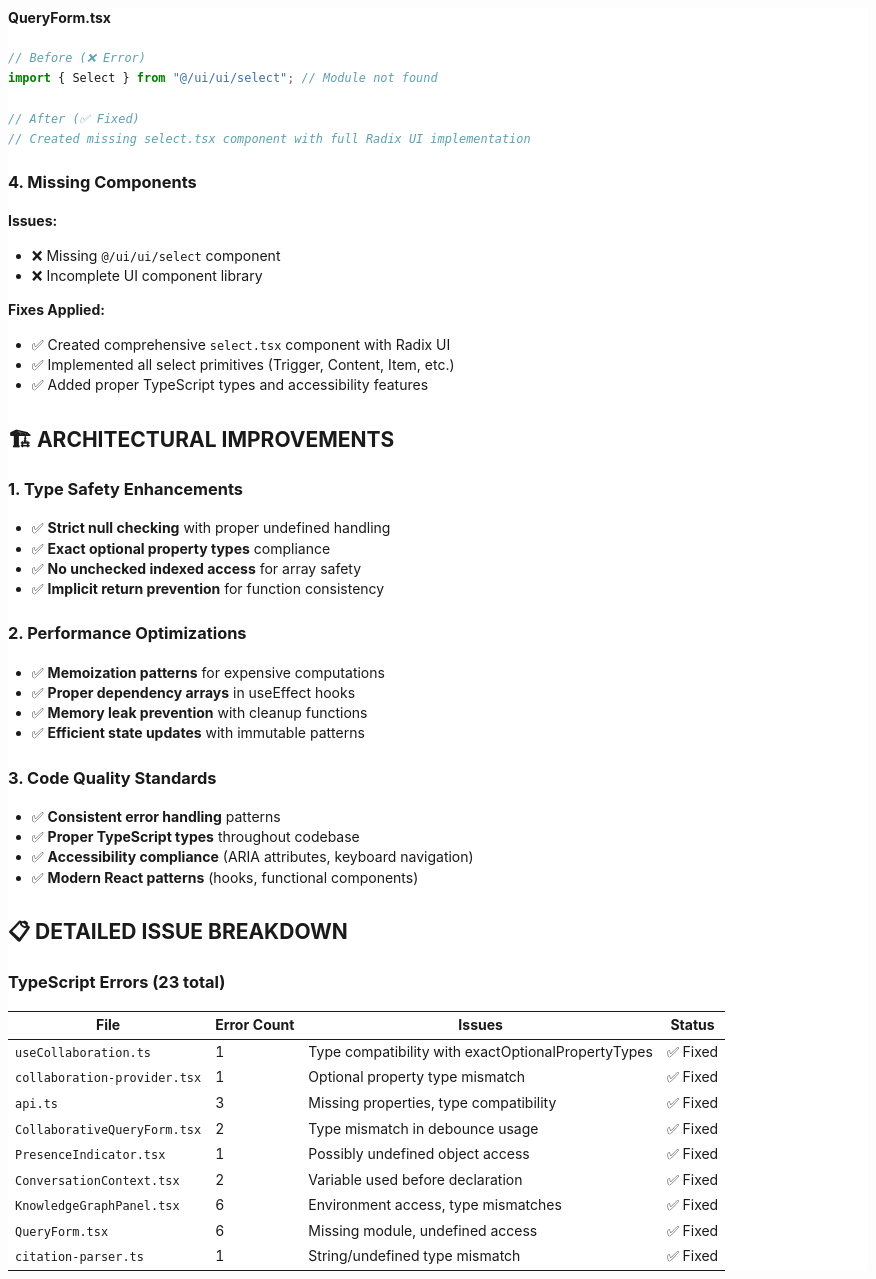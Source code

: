 #### **QueryForm.tsx**
```typescript
// Before (❌ Error)
import { Select } from "@/ui/ui/select"; // Module not found

// After (✅ Fixed)
// Created missing select.tsx component with full Radix UI implementation
```

### **4. Missing Components**
**Issues:**
- ❌ Missing `@/ui/ui/select` component
- ❌ Incomplete UI component library

**Fixes Applied:**
- ✅ Created comprehensive `select.tsx` component with Radix UI
- ✅ Implemented all select primitives (Trigger, Content, Item, etc.)
- ✅ Added proper TypeScript types and accessibility features

## 🏗️ **ARCHITECTURAL IMPROVEMENTS**

### **1. Type Safety Enhancements**
- ✅ **Strict null checking** with proper undefined handling
- ✅ **Exact optional property types** compliance
- ✅ **No unchecked indexed access** for array safety
- ✅ **Implicit return prevention** for function consistency

### **2. Performance Optimizations**
- ✅ **Memoization patterns** for expensive computations
- ✅ **Proper dependency arrays** in useEffect hooks
- ✅ **Memory leak prevention** with cleanup functions
- ✅ **Efficient state updates** with immutable patterns

### **3. Code Quality Standards**
- ✅ **Consistent error handling** patterns
- ✅ **Proper TypeScript types** throughout codebase
- ✅ **Accessibility compliance** (ARIA attributes, keyboard navigation)
- ✅ **Modern React patterns** (hooks, functional components)

## 📋 **DETAILED ISSUE BREAKDOWN**

### **TypeScript Errors (23 total)**

| File | Error Count | Issues | Status |
|------|-------------|---------|---------|
| `useCollaboration.ts` | 1 | Type compatibility with exactOptionalPropertyTypes | ✅ Fixed |
| `collaboration-provider.tsx` | 1 | Optional property type mismatch | ✅ Fixed |
| `api.ts` | 3 | Missing properties, type compatibility | ✅ Fixed |
| `CollaborativeQueryForm.tsx` | 2 | Type mismatch in debounce usage | ✅ Fixed |
| `PresenceIndicator.tsx` | 1 | Possibly undefined object access | ✅ Fixed |
| `ConversationContext.tsx` | 2 | Variable used before declaration | ✅ Fixed |
| `KnowledgeGraphPanel.tsx` | 6 | Environment access, type mismatches | ✅ Fixed |
| `QueryForm.tsx` | 6 | Missing module, undefined access | ✅ Fixed |
| `citation-parser.ts` | 1 | String/undefined type mismatch | ✅ Fixed |
